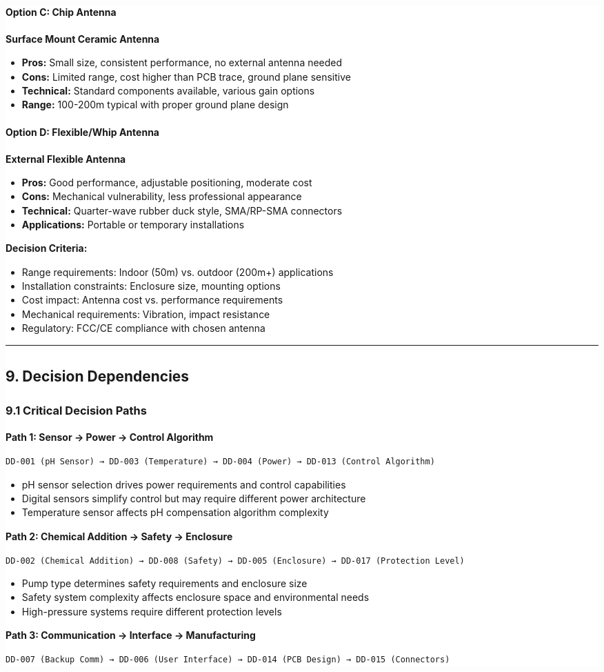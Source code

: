 #### Option C: Chip Antenna

**Surface Mount Ceramic Antenna**

- **Pros:** Small size, consistent performance, no external antenna needed
- **Cons:** Limited range, cost higher than PCB trace, ground plane sensitive
- **Technical:** Standard components available, various gain options
- **Range:** 100-200m typical with proper ground plane design

#### Option D: Flexible/Whip Antenna

**External Flexible Antenna**

- **Pros:** Good performance, adjustable positioning, moderate cost
- **Cons:** Mechanical vulnerability, less professional appearance
- **Technical:** Quarter-wave rubber duck style, SMA/RP-SMA connectors
- **Applications:** Portable or temporary installations

**Decision Criteria:**

- Range requirements: Indoor (50m) vs. outdoor (200m+) applications
- Installation constraints: Enclosure size, mounting options
- Cost impact: Antenna cost vs. performance requirements
- Mechanical requirements: Vibration, impact resistance
- Regulatory: FCC/CE compliance with chosen antenna

---

## 9. Decision Dependencies

### 9.1 Critical Decision Paths

**Path 1: Sensor → Power → Control Algorithm**

```
DD-001 (pH Sensor) → DD-003 (Temperature) → DD-004 (Power) → DD-013 (Control Algorithm)
```

- pH sensor selection drives power requirements and control capabilities
- Digital sensors simplify control but may require different power architecture
- Temperature sensor affects pH compensation algorithm complexity

**Path 2: Chemical Addition → Safety → Enclosure**

```
DD-002 (Chemical Addition) → DD-008 (Safety) → DD-005 (Enclosure) → DD-017 (Protection Level)
```

- Pump type determines safety requirements and enclosure size
- Safety system complexity affects enclosure space and environmental needs
- High-pressure systems require different protection levels

**Path 3: Communication → Interface → Manufacturing**

```markdown
DD-007 (Backup Comm) → DD-006 (User Interface) → DD-014 (PCB Design) → DD-015 (Connectors)
```
